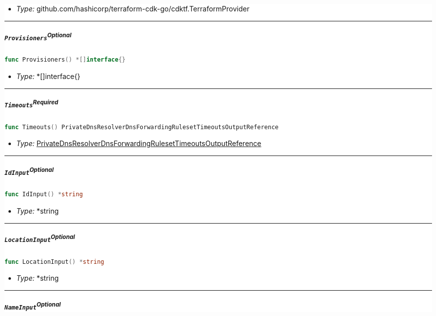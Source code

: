 - *Type:* github.com/hashicorp/terraform-cdk-go/cdktf.TerraformProvider

---

##### `Provisioners`<sup>Optional</sup> <a name="Provisioners" id="@cdktf/provider-azurerm.privateDnsResolverDnsForwardingRuleset.PrivateDnsResolverDnsForwardingRuleset.property.provisioners"></a>

```go
func Provisioners() *[]interface{}
```

- *Type:* *[]interface{}

---

##### `Timeouts`<sup>Required</sup> <a name="Timeouts" id="@cdktf/provider-azurerm.privateDnsResolverDnsForwardingRuleset.PrivateDnsResolverDnsForwardingRuleset.property.timeouts"></a>

```go
func Timeouts() PrivateDnsResolverDnsForwardingRulesetTimeoutsOutputReference
```

- *Type:* <a href="#@cdktf/provider-azurerm.privateDnsResolverDnsForwardingRuleset.PrivateDnsResolverDnsForwardingRulesetTimeoutsOutputReference">PrivateDnsResolverDnsForwardingRulesetTimeoutsOutputReference</a>

---

##### `IdInput`<sup>Optional</sup> <a name="IdInput" id="@cdktf/provider-azurerm.privateDnsResolverDnsForwardingRuleset.PrivateDnsResolverDnsForwardingRuleset.property.idInput"></a>

```go
func IdInput() *string
```

- *Type:* *string

---

##### `LocationInput`<sup>Optional</sup> <a name="LocationInput" id="@cdktf/provider-azurerm.privateDnsResolverDnsForwardingRuleset.PrivateDnsResolverDnsForwardingRuleset.property.locationInput"></a>

```go
func LocationInput() *string
```

- *Type:* *string

---

##### `NameInput`<sup>Optional</sup> <a name="NameInput" id="@cdktf/provider-azurerm.privateDnsResolverDnsForwardingRuleset.PrivateDnsResolverDnsForwardingRuleset.property.nameInput"></a>
